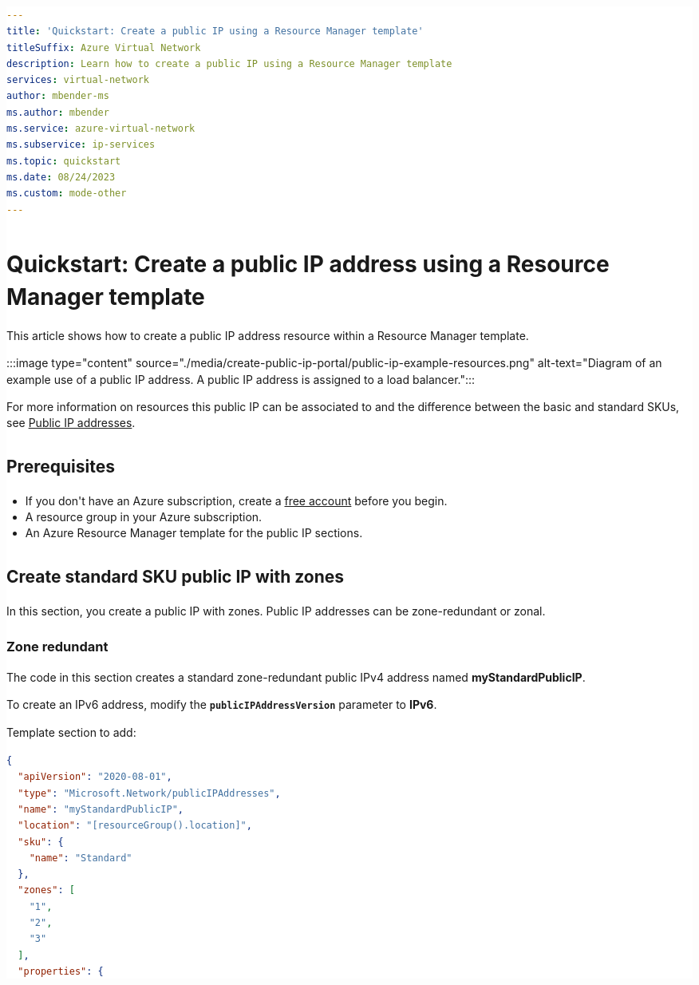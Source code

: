 ```yaml
---
title: 'Quickstart: Create a public IP using a Resource Manager template'
titleSuffix: Azure Virtual Network
description: Learn how to create a public IP using a Resource Manager template
services: virtual-network
author: mbender-ms
ms.author: mbender
ms.service: azure-virtual-network
ms.subservice: ip-services
ms.topic: quickstart
ms.date: 08/24/2023
ms.custom: mode-other
---
```


# Quickstart: Create a public IP address using a Resource Manager template

This article shows how to create a public IP address resource within a Resource Manager template.

:::image type="content" source="./media/create-public-ip-portal/public-ip-example-resources.png" alt-text="Diagram of an example use of a public IP address. A public IP address is assigned to a load balancer.":::


For more information on resources this public IP can be associated to and the difference between the basic and standard SKUs, see [Public IP addresses](public-ip-addresses.md). 

## Prerequisites

* If you don't have an Azure subscription, create a [free account](https://azure.microsoft.com/free/?WT.mc_id=A261C142F) before you begin.
* A resource group in your Azure subscription.
* An Azure Resource Manager template for the public IP sections.

## Create standard SKU public IP with zones

In this section, you create a public IP with zones. Public IP addresses can be zone-redundant or zonal.

### Zone redundant

The code in this section creates a standard zone-redundant public IPv4 address named **myStandardPublicIP**.

To create an IPv6 address, modify the **`publicIPAddressVersion`** parameter to **IPv6**.

Template section to add:

```JSON
{
  "apiVersion": "2020-08-01",
  "type": "Microsoft.Network/publicIPAddresses",
  "name": "myStandardPublicIP",
  "location": "[resourceGroup().location]",
  "sku": {
    "name": "Standard"
  },
  "zones": [
    "1",
    "2",
    "3"
  ],
  "properties": {
```